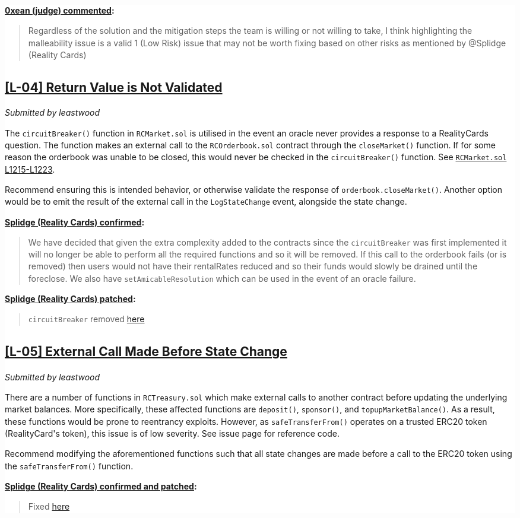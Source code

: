 **[0xean (judge) commented](https://github.com/code-423n4/2021-08-realitycards-findings/issues/63#issuecomment-911050685):**
 > Regardless of the solution and the mitigation steps the team is willing or not willing to take, I think highlighting the malleability issue is a valid 1 (Low Risk) issue that may not be worth fixing based on other risks as mentioned by @Splidge (Reality Cards)

## [[L-04] Return Value is Not Validated](https://github.com/code-423n4/2021-08-realitycards-findings/issues/24)
_Submitted by leastwood_

The `circuitBreaker()` function in `RCMarket.sol` is utilised in the event an oracle never provides a response to a RealityCards question. The function makes an external call to the `RCOrderbook.sol` contract through the `closeMarket()` function. If for some reason the orderbook was unable to be closed, this would never be checked in the `circuitBreaker()` function. See [`RCMarket.sol` L1215-L1223](https://github.com/code-423n4/2021-08-realitycards/blob/main/contracts/RCMarket.sol#L1215-L1223).

Recommend ensuring this is intended behavior, or otherwise validate the response of `orderbook.closeMarket()`. Another option would be to emit the result of the external call in the `LogStateChange` event, alongside the state change.

**[Splidge (Reality Cards) confirmed](https://github.com/code-423n4/2021-08-realitycards-findings/issues/24#issuecomment-906415282):**
 > We have decided that given the extra complexity added to the contracts since the `circuitBreaker` was first implemented it will no longer be able to perform all the required functions and so it will be removed.
> If this call to the orderbook fails (or is removed) then users would not have their rentalRates reduced and so their funds would slowly be drained until the foreclose.
> We also have `setAmicableResolution` which can be used in the event of an oracle failure.

**[Splidge (Reality Cards) patched](https://github.com/code-423n4/2021-08-realitycards-findings/issues/24#issuecomment-914179983):**
 > `circuitBreaker` removed [here](https://github.com/RealityCards/RealityCards-Contracts/commit/ef67ce7410e08d97e909f899d73bbd337303ccc6)

## [[L-05] External Call Made Before State Change](https://github.com/code-423n4/2021-08-realitycards-findings/issues/23)
_Submitted by leastwood_

There are a number of functions in `RCTreasury.sol` which make external calls to another contract before updating the underlying market balances. More specifically, these affected functions are `deposit()`, `sponsor()`, and `topupMarketBalance()`. As a result, these functions would be prone to reentrancy exploits. However, as `safeTransferFrom()` operates on a trusted ERC20 token (RealityCard's token), this issue is of low severity. See issue page for reference code.

Recommend modifying the aforementioned functions such that all state changes are made before a call to the ERC20 token using the `safeTransferFrom()` function.

**[Splidge (Reality Cards) confirmed and patched](https://github.com/code-423n4/2021-08-realitycards-findings/issues/23#issuecomment-914179322):**
 > Fixed [here](https://github.com/RealityCards/RealityCards-Contracts/commit/073164c1967ccde38f3d6be73608f99c0011c793)
